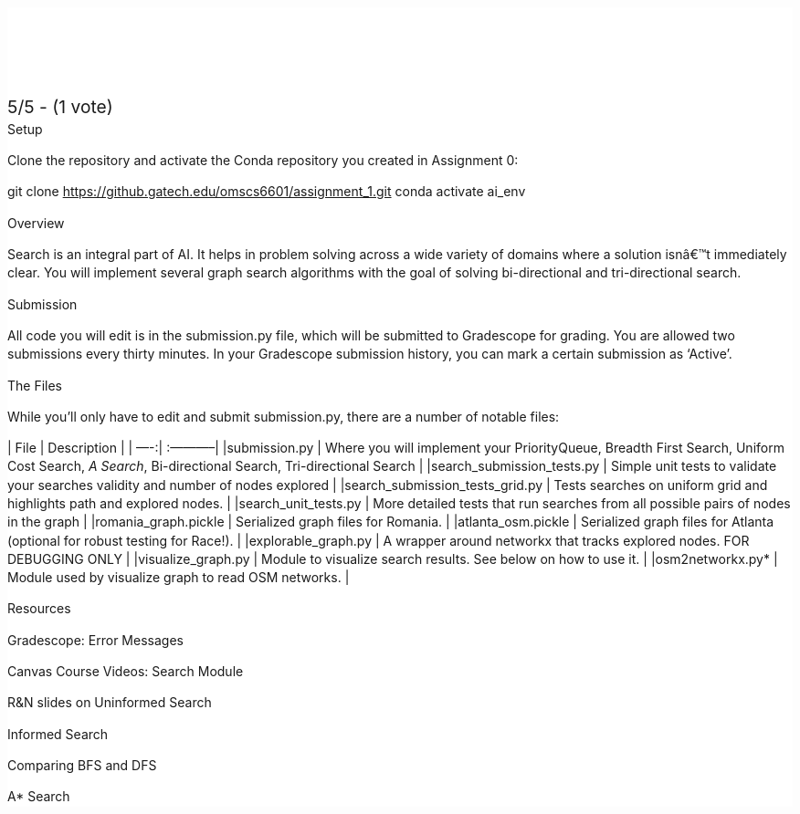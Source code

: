 
<div class="kksr-icon" style="width: 24px; height: 24px;"></div>
        </div>
            <div class="kksr-star" style="padding-right: 4px">
            

<div class="kksr-icon" style="width: 24px; height: 24px;"></div>
        </div>
            <div class="kksr-star" style="padding-right: 4px">
            

<div class="kksr-icon" style="width: 24px; height: 24px;"></div>
        </div>
            <div class="kksr-star" style="padding-right: 4px">
            

<div class="kksr-icon" style="width: 24px; height: 24px;"></div>
        </div>
    </div>
</div>
                

<div class="kksr-legend" style="font-size: 19.2px;">
            5/5 - (1 vote)    </div>
    </div>
Setup

Clone the repository and activate the Conda repository you created in Assignment 0:

git clone https://github.gatech.edu/omscs6601/assignment_1.git conda activate ai_env

Overview

Search is an integral part of AI. It helps in problem solving across a wide variety of domains where a solution isnâ€™t immediately clear. You will implement several graph search algorithms with the goal of solving bi-directional and tri-directional search.

Submission

All code you will edit is in the submission.py file, which will be submitted to Gradescope for grading. You are allowed two submissions every thirty minutes. In your Gradescope submission history, you can mark a certain submission as ‘Active’.

The Files

While you’ll only have to edit and submit submission.py, there are a number of notable files:

| File | Description | | —-:| :———–| |submission.py | Where you will implement your PriorityQueue, Breadth First Search, Uniform Cost Search, _A Search_, Bi-directional Search, Tri-directional Search | |search_submission_tests.py | Simple unit tests to validate your searches validity and number of nodes explored | |search_submission_tests_grid.py | Tests searches on uniform grid and highlights path and explored nodes. | |search_unit_tests.py | More detailed tests that run searches from all possible pairs of nodes in the graph | |romania_graph.pickle | Serialized graph files for Romania. | |atlanta_osm.pickle | Serialized graph files for Atlanta (optional for robust testing for Race!). | |explorable_graph.py | A wrapper around networkx that tracks explored nodes. FOR DEBUGGING ONLY | |visualize_graph.py | Module to visualize search results. See below on how to use it. | |osm2networkx.py* | Module used by visualize graph to read OSM networks. |

Resources

Gradescope: Error Messages

Canvas Course Videos: Search Module

R&amp;N slides on Uninformed Search

Informed Search

Comparing BFS and DFS

A* Search
